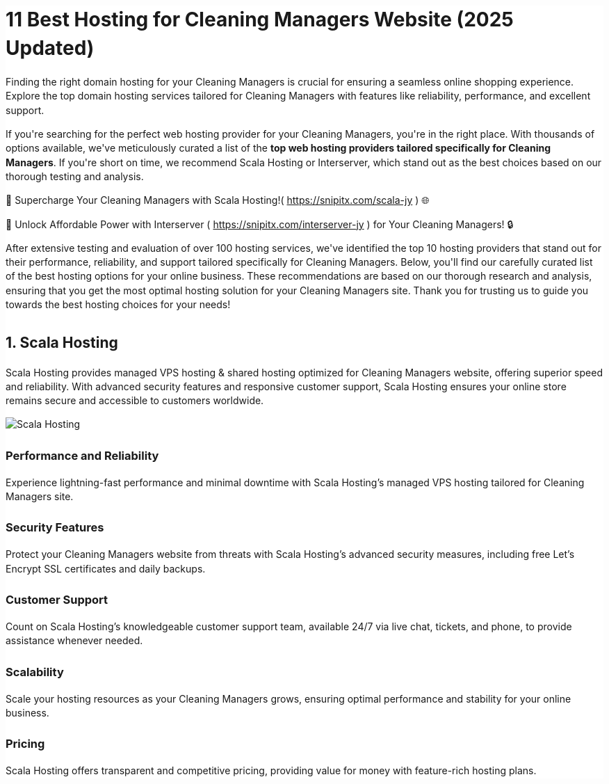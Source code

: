 # 11 Best Hosting for Cleaning Managers Website (2025 Updated)

Finding the right domain hosting for your Cleaning Managers is crucial for ensuring a seamless online shopping experience. Explore the top domain hosting services tailored for Cleaning Managers with features like reliability, performance, and excellent support.

If you're searching for the perfect web hosting provider for your Cleaning Managers, you're in the right place. With thousands of options available, we've meticulously curated a list of the **top web hosting providers tailored specifically for Cleaning Managers**. If you're short on time, we recommend Scala Hosting or Interserver, which stand out as the best choices based on our thorough testing and analysis.

🚀 Supercharge Your Cleaning Managers with Scala Hosting!( https://snipitx.com/scala-jy ) 🌐 

💸 Unlock Affordable Power with Interserver ( https://snipitx.com/interserver-jy ) for Your Cleaning Managers! 🔒

After extensive testing and evaluation of over 100 hosting services, we've identified the top 10 hosting providers that stand out for their performance, reliability, and support tailored specifically for Cleaning Managers. Below, you'll find our carefully curated list of the best hosting options for your online business. These recommendations are based on our thorough research and analysis, ensuring that you get the most optimal hosting solution for your Cleaning Managers site. Thank you for trusting us to guide you towards the best hosting choices for your needs!

## 1. Scala Hosting

Scala Hosting provides managed VPS hosting & shared hosting optimized for Cleaning Managers website, offering superior speed and reliability. With advanced security features and responsive customer support, Scala Hosting ensures your online store remains secure and accessible to customers worldwide.

![Scala Hosting](https://i.imgur.com/uJ5JIK3.png "Scala Web Hosting")

### Performance and Reliability
Experience lightning-fast performance and minimal downtime with Scala Hosting’s managed VPS hosting tailored for Cleaning Managers site.

### Security Features
Protect your Cleaning Managers website from threats with Scala Hosting’s advanced security measures, including free Let’s Encrypt SSL certificates and daily backups.

### Customer Support
Count on Scala Hosting’s knowledgeable customer support team, available 24/7 via live chat, tickets, and phone, to provide assistance whenever needed.

### Scalability
Scale your hosting resources as your Cleaning Managers grows, ensuring optimal performance and stability for your online business.

### Pricing
Scala Hosting offers transparent and competitive pricing, providing value for money with feature-rich hosting plans.

